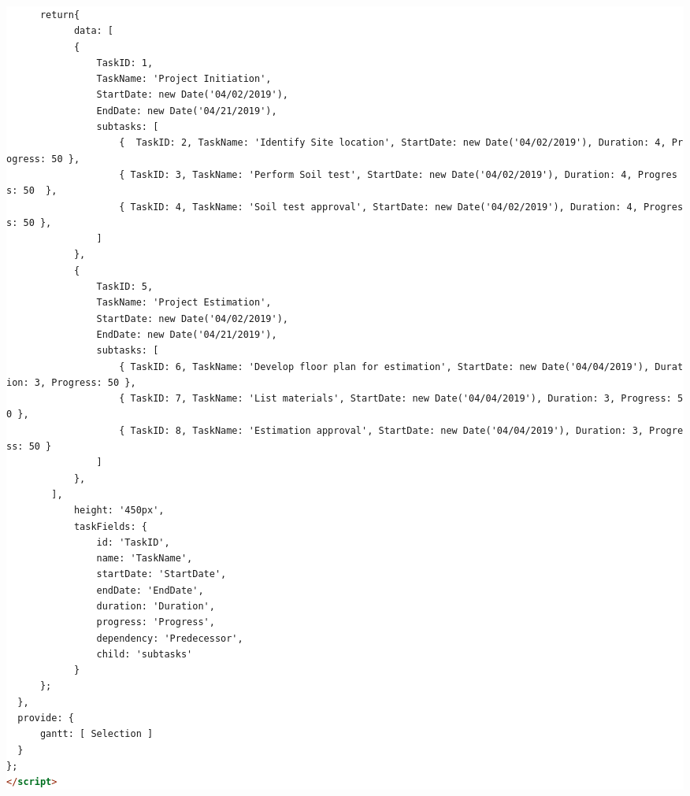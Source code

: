 ```html
      return{
            data: [
            {
                TaskID: 1,
                TaskName: 'Project Initiation',
                StartDate: new Date('04/02/2019'),
                EndDate: new Date('04/21/2019'),
                subtasks: [
                    {  TaskID: 2, TaskName: 'Identify Site location', StartDate: new Date('04/02/2019'), Duration: 4, Progress: 50 },
                    { TaskID: 3, TaskName: 'Perform Soil test', StartDate: new Date('04/02/2019'), Duration: 4, Progress: 50  },
                    { TaskID: 4, TaskName: 'Soil test approval', StartDate: new Date('04/02/2019'), Duration: 4, Progress: 50 },
                ]
            },
            {
                TaskID: 5,
                TaskName: 'Project Estimation',
                StartDate: new Date('04/02/2019'),
                EndDate: new Date('04/21/2019'),
                subtasks: [
                    { TaskID: 6, TaskName: 'Develop floor plan for estimation', StartDate: new Date('04/04/2019'), Duration: 3, Progress: 50 },
                    { TaskID: 7, TaskName: 'List materials', StartDate: new Date('04/04/2019'), Duration: 3, Progress: 50 },
                    { TaskID: 8, TaskName: 'Estimation approval', StartDate: new Date('04/04/2019'), Duration: 3, Progress: 50 }
                ]
            },
        ],
            height: '450px',
            taskFields: {
                id: 'TaskID',
                name: 'TaskName',
                startDate: 'StartDate',
                endDate: 'EndDate',
                duration: 'Duration',
                progress: 'Progress',
                dependency: 'Predecessor',
                child: 'subtasks'
            }
      };
  },
  provide: {
      gantt: [ Selection ]
  }
};
</script>

```
